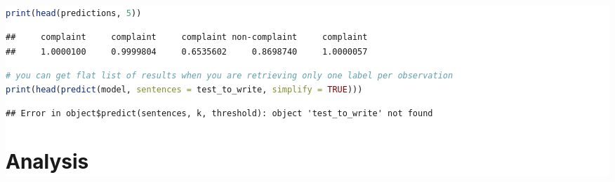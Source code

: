 ``` r
print(head(predictions, 5))
```

    ##     complaint     complaint     complaint non-complaint     complaint 
    ##     1.0000100     0.9999804     0.6535602     0.8698740     1.0000057

``` r
# you can get flat list of results when you are retrieving only one label per observation
print(head(predict(model, sentences = test_to_write, simplify = TRUE)))
```

    ## Error in object$predict(sentences, k, threshold): object 'test_to_write' not found

Analysis
========
